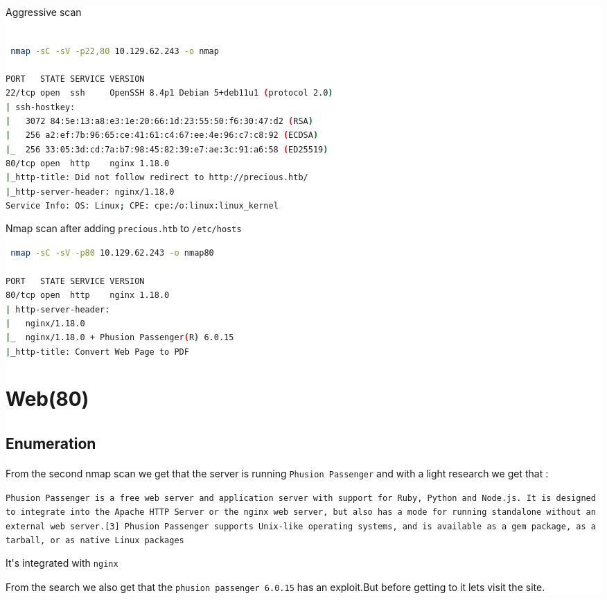 Aggressive scan
```sh

 nmap -sC -sV -p22,80 10.129.62.243 -o nmap

PORT   STATE SERVICE VERSION
22/tcp open  ssh     OpenSSH 8.4p1 Debian 5+deb11u1 (protocol 2.0)
| ssh-hostkey: 
|   3072 84:5e:13:a8:e3:1e:20:66:1d:23:55:50:f6:30:47:d2 (RSA)
|   256 a2:ef:7b:96:65:ce:41:61:c4:67:ee:4e:96:c7:c8:92 (ECDSA)
|_  256 33:05:3d:cd:7a:b7:98:45:82:39:e7:ae:3c:91:a6:58 (ED25519)
80/tcp open  http    nginx 1.18.0
|_http-title: Did not follow redirect to http://precious.htb/
|_http-server-header: nginx/1.18.0
Service Info: OS: Linux; CPE: cpe:/o:linux:linux_kernel

```

Nmap scan after adding `precious.htb` to `/etc/hosts`
```sh
 nmap -sC -sV -p80 10.129.62.243 -o nmap80

PORT   STATE SERVICE VERSION
80/tcp open  http    nginx 1.18.0
| http-server-header: 
|   nginx/1.18.0
|_  nginx/1.18.0 + Phusion Passenger(R) 6.0.15
|_http-title: Convert Web Page to PDF

```

# Web(80)
## Enumeration

From the second nmap scan we get that the server is running `Phusion Passenger` and with a light research we get that :
```
Phusion Passenger is a free web server and application server with support for Ruby, Python and Node.js. It is designed to integrate into the Apache HTTP Server or the nginx web server, but also has a mode for running standalone without an external web server.[3] Phusion Passenger supports Unix-like operating systems, and is available as a gem package, as a tarball, or as native Linux packages
```
It's integrated with `nginx` 

From the search we also get that the `phusion passenger 6.0.15` has an exploit.But before getting to it lets visit the site.
